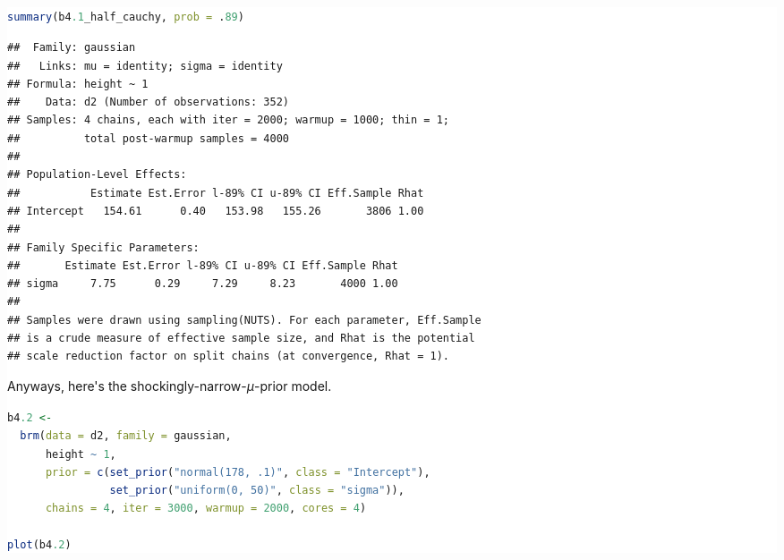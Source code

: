``` r
summary(b4.1_half_cauchy, prob = .89)
```

    ##  Family: gaussian 
    ##   Links: mu = identity; sigma = identity 
    ## Formula: height ~ 1 
    ##    Data: d2 (Number of observations: 352) 
    ## Samples: 4 chains, each with iter = 2000; warmup = 1000; thin = 1;
    ##          total post-warmup samples = 4000
    ## 
    ## Population-Level Effects: 
    ##           Estimate Est.Error l-89% CI u-89% CI Eff.Sample Rhat
    ## Intercept   154.61      0.40   153.98   155.26       3806 1.00
    ## 
    ## Family Specific Parameters: 
    ##       Estimate Est.Error l-89% CI u-89% CI Eff.Sample Rhat
    ## sigma     7.75      0.29     7.29     8.23       4000 1.00
    ## 
    ## Samples were drawn using sampling(NUTS). For each parameter, Eff.Sample 
    ## is a crude measure of effective sample size, and Rhat is the potential 
    ## scale reduction factor on split chains (at convergence, Rhat = 1).

Anyways, here's the shockingly-narrow-*μ*-prior model.

``` r
b4.2 <- 
  brm(data = d2, family = gaussian,
      height ~ 1,
      prior = c(set_prior("normal(178, .1)", class = "Intercept"),
                set_prior("uniform(0, 50)", class = "sigma")),
      chains = 4, iter = 3000, warmup = 2000, cores = 4)

plot(b4.2)
```
